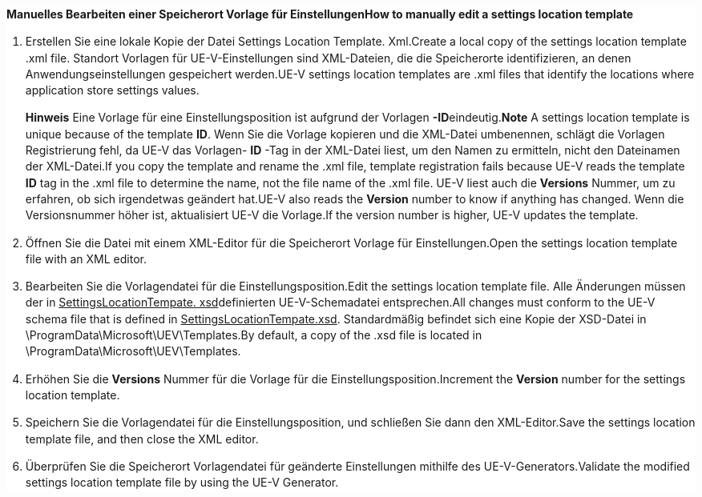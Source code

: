 **<span data-ttu-id="de578-179">Manuelles Bearbeiten einer Speicherort Vorlage für Einstellungen</span><span class="sxs-lookup"><span data-stu-id="de578-179">How to manually edit a settings location template</span></span>**

1.  <span data-ttu-id="de578-180">Erstellen Sie eine lokale Kopie der Datei Settings Location Template. Xml.</span><span class="sxs-lookup"><span data-stu-id="de578-180">Create a local copy of the settings location template .xml file.</span></span> <span data-ttu-id="de578-181">Standort Vorlagen für UE-V-Einstellungen sind XML-Dateien, die die Speicherorte identifizieren, an denen Anwendungseinstellungen gespeichert werden.</span><span class="sxs-lookup"><span data-stu-id="de578-181">UE-V settings location templates are .xml files that identify the locations where application store settings values.</span></span>

    <span data-ttu-id="de578-182">**Hinweis**  Eine Vorlage für eine Einstellungsposition ist aufgrund der Vorlagen **-ID**eindeutig.</span><span class="sxs-lookup"><span data-stu-id="de578-182">**Note** A settings location template is unique because of the template **ID**.</span></span> <span data-ttu-id="de578-183">Wenn Sie die Vorlage kopieren und die XML-Datei umbenennen, schlägt die Vorlagen Registrierung fehl, da UE-V das Vorlagen- **ID** -Tag in der XML-Datei liest, um den Namen zu ermitteln, nicht den Dateinamen der XML-Datei.</span><span class="sxs-lookup"><span data-stu-id="de578-183">If you copy the template and rename the .xml file, template registration fails because UE-V reads the template **ID** tag in the .xml file to determine the name, not the file name of the .xml file.</span></span> <span data-ttu-id="de578-184">UE-V liest auch die **Versions** Nummer, um zu erfahren, ob sich irgendetwas geändert hat.</span><span class="sxs-lookup"><span data-stu-id="de578-184">UE-V also reads the **Version** number to know if anything has changed.</span></span> <span data-ttu-id="de578-185">Wenn die Versionsnummer höher ist, aktualisiert UE-V die Vorlage.</span><span class="sxs-lookup"><span data-stu-id="de578-185">If the version number is higher, UE-V updates the template.</span></span>

     

2.  <span data-ttu-id="de578-186">Öffnen Sie die Datei mit einem XML-Editor für die Speicherort Vorlage für Einstellungen.</span><span class="sxs-lookup"><span data-stu-id="de578-186">Open the settings location template file with an XML editor.</span></span>

3.  <span data-ttu-id="de578-187">Bearbeiten Sie die Vorlagendatei für die Einstellungsposition.</span><span class="sxs-lookup"><span data-stu-id="de578-187">Edit the settings location template file.</span></span> <span data-ttu-id="de578-188">Alle Änderungen müssen der in [SettingsLocationTempate. xsd](https://technet.microsoft.com/library/dn763947.aspx)definierten UE-V-Schemadatei entsprechen.</span><span class="sxs-lookup"><span data-stu-id="de578-188">All changes must conform to the UE-V schema file that is defined in [SettingsLocationTempate.xsd](https://technet.microsoft.com/library/dn763947.aspx).</span></span> <span data-ttu-id="de578-189">Standardmäßig befindet sich eine Kopie der XSD-Datei in \\ProgramData\\Microsoft\\UEV\\Templates.</span><span class="sxs-lookup"><span data-stu-id="de578-189">By default, a copy of the .xsd file is located in \\ProgramData\\Microsoft\\UEV\\Templates.</span></span>

4.  <span data-ttu-id="de578-190">Erhöhen Sie die **Versions** Nummer für die Vorlage für die Einstellungsposition.</span><span class="sxs-lookup"><span data-stu-id="de578-190">Increment the **Version** number for the settings location template.</span></span>

5.  <span data-ttu-id="de578-191">Speichern Sie die Vorlagendatei für die Einstellungsposition, und schließen Sie dann den XML-Editor.</span><span class="sxs-lookup"><span data-stu-id="de578-191">Save the settings location template file, and then close the XML editor.</span></span>

6.  <span data-ttu-id="de578-192">Überprüfen Sie die Speicherort Vorlagendatei für geänderte Einstellungen mithilfe des UE-V-Generators.</span><span class="sxs-lookup"><span data-stu-id="de578-192">Validate the modified settings location template file by using the UE-V Generator.</span></span>
